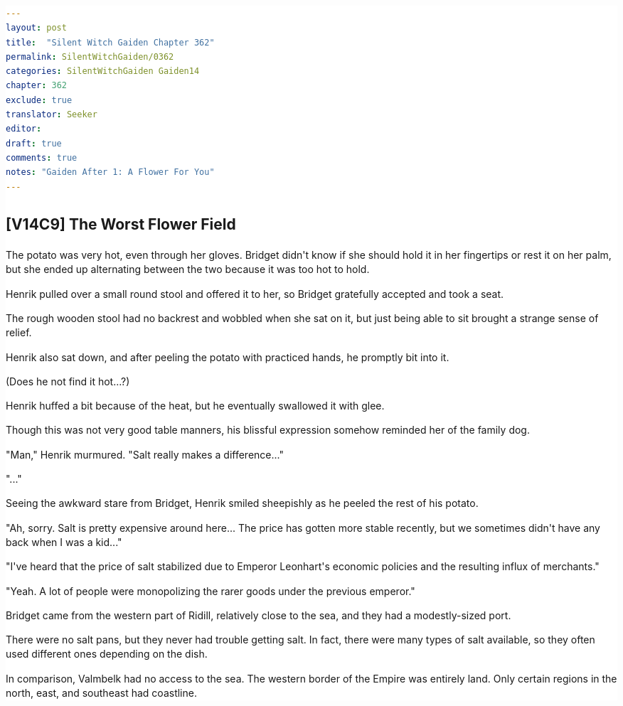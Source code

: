 ```yaml
---
layout: post
title:  "Silent Witch Gaiden Chapter 362"
permalink: SilentWitchGaiden/0362
categories: SilentWitchGaiden Gaiden14
chapter: 362
exclude: true
translator: Seeker
editor: 
draft: true
comments: true
notes: "Gaiden After 1: A Flower For You"
---
```

<h2>[V14C9] The Worst Flower Field</h2>

The potato was very hot, even through her gloves. Bridget didn't know if she should hold it in her fingertips or rest it on her palm, but she ended up alternating between the two because it was too hot to hold.

Henrik pulled over a small round stool and offered it to her, so Bridget gratefully accepted and took a seat.

The rough wooden stool had no backrest and wobbled when she sat on it, but just being able to sit brought a strange sense of relief.

Henrik also sat down, and after peeling the potato with practiced hands, he promptly bit into it.

(Does he not find it hot...?)

Henrik huffed a bit because of the heat, but he eventually swallowed it with glee.

Though this was not very good table manners, his blissful expression somehow reminded her of the family dog.

"Man," Henrik murmured. "Salt really makes a difference..."

"..."

Seeing the awkward stare from Bridget, Henrik smiled sheepishly as he peeled the rest of his potato.

"Ah, sorry. Salt is pretty expensive around here... The price has gotten more stable recently, but we sometimes didn't have any back when I was a kid..."

"I've heard that the price of salt stabilized due to Emperor Leonhart's economic policies and the resulting influx of merchants."

"Yeah. A lot of people were monopolizing the rarer goods under the previous emperor."

Bridget came from the western part of Ridill, relatively close to the sea, and they had a modestly-sized port.

There were no salt pans, but they never had trouble getting salt. In fact, there were many types of salt available, so they often used different ones depending on the dish.

In comparison, Valmbelk had no access to the sea. The western border of the Empire was entirely land. Only certain regions in the north, east, and southeast had coastline.
